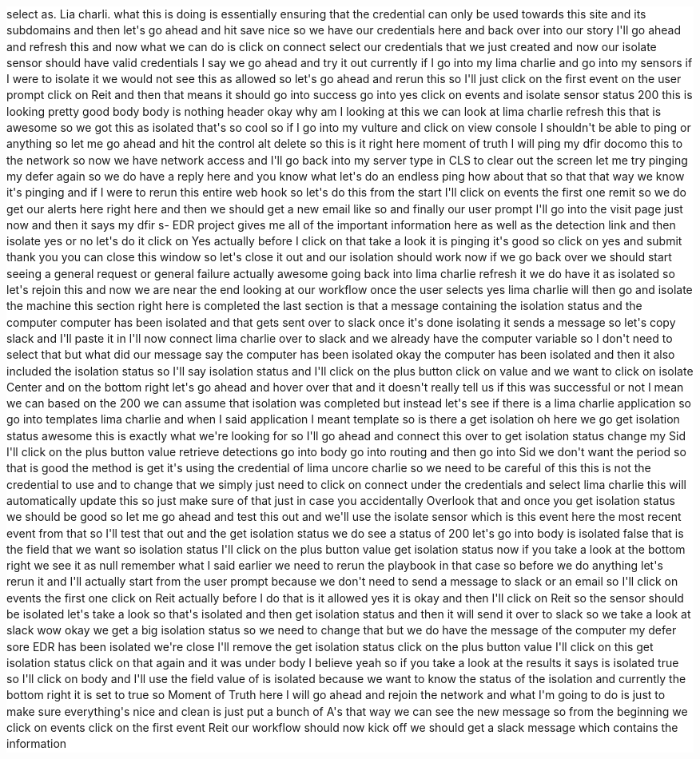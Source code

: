 select as. Lia charli. what this is doing is essentially ensuring that the credential can only be used towards this site and its subdomains and then let's go ahead and hit save nice so we have our credentials here and back over into our story I'll go ahead and refresh this and now what we can do is click on connect select our credentials that we just created and now our isolate sensor should have valid credentials I say we go ahead and try it out currently if I go into my lima charlie and go into my sensors if I were to isolate it we would not see this as allowed so let's go ahead and rerun this so I'll just click on the first event on the user prompt click on Reit and then that means it should go into success go into yes click on events and isolate sensor status 200 this is looking pretty good body body is nothing header okay why am I looking at this we can look at lima charlie refresh this that is awesome so we got this as isolated that's so cool so if I go into my vulture and click on view console I shouldn't be able to ping or anything so let me go ahead and hit the control alt delete so this is it right here moment of truth I will ping my dfir docomo this to the network so now we have network access and I'll go back into my server type in CLS to clear out the screen let me try pinging my defer again so we do have a reply here and you know what let's do an endless ping how about that so that that way we know it's pinging and if I were to rerun this entire web hook so let's do this from the start I'll click on events the first one remit so we do get our alerts here right here and then we should get a new email like so and finally our user prompt I'll go into the visit page just now and then it says my dfir s- EDR project gives me all of the important information here as well as the detection link and then isolate yes or no let's do it click on Yes actually before I click on that take a look it is pinging it's good so click on yes and submit thank you you can close this window so let's close it out and our isolation should work now if we go back over we should start seeing a general request or general failure actually awesome going back into lima charlie refresh it we do have it as isolated so let's rejoin this and now we are near the end looking at our workflow once the user selects yes lima charlie will then go and isolate the machine this section right here is completed the last section is that a message containing the isolation status and the computer computer has been isolated and that gets sent over to slack once it's done isolating it sends a message so let's copy slack and I'll paste it in I'll now connect lima charlie over to slack and we already have the computer variable so I don't need to select that but what did our message say the computer has been isolated okay the computer has been isolated and then it also included the isolation status so I'll say isolation status and I'll click on the plus button click on value and we want to click on isolate Center and on the bottom right let's go ahead and hover over that and it doesn't really tell us if this was successful or not I mean we can based on the 200 we can assume that isolation was completed but instead let's see if there is a lima charlie application so go into templates lima charlie and when I said application I meant template so is there a get isolation oh here we go get isolation status awesome this is exactly what we're looking for so I'll go ahead and connect this over to get isolation status change my Sid I'll click on the plus button value retrieve detections go into body go into routing and then go into Sid we don't want the period so that is good the method is get it's using the credential of lima uncore charlie so we need to be careful of this this is not the credential to use and to change that we simply just need to click on connect under the credentials and select lima charlie this will automatically update this so just make sure of that just in case you accidentally Overlook that and once you get isolation status we should be good so let me go ahead and test this out and we'll use the isolate sensor which is this event here the most recent event from that so I'll test that out and the get isolation status we do see a status of 200 let's go into body is isolated false that is the field that we want so isolation status I'll click on the plus button value get isolation status now if you take a look at the bottom right we see it as null remember what I said earlier we need to rerun the playbook in that case so before we do anything let's rerun it and I'll actually start from the user prompt because we don't need to send a message to slack or an email so I'll click on events the first one click on Reit actually before I do that is it allowed yes it is okay and then I'll click on Reit so the sensor should be isolated let's take a look so that's isolated and then get isolation status and then it will send it over to slack so we take a look at slack wow okay we get a big isolation status so we need to change that but we do have the message of the computer my defer sore EDR has been isolated we're close I'll remove the get isolation status click on the plus button value I'll click on this get isolation status click on that again and it was under body I believe yeah so if you take a look at the results it says is isolated true so I'll click on body and I'll use the field value of is isolated because we want to know the status of the isolation and currently the bottom right it is set to true so Moment of Truth here I will go ahead and rejoin the network and what I'm going to do is just to make sure everything's nice and clean is just put a bunch of A's that way we can see the new message so from the beginning we click on events click on the first event Reit our workflow should now kick off we should get a slack message which contains the information